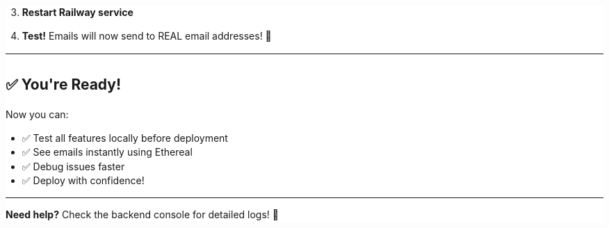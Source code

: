 3. **Restart Railway service**

4. **Test!** Emails will now send to REAL email addresses! 📧

---

## ✅ You're Ready!

Now you can:
- ✅ Test all features locally before deployment
- ✅ See emails instantly using Ethereal
- ✅ Debug issues faster
- ✅ Deploy with confidence!

---

**Need help?** Check the backend console for detailed logs! 🚀

